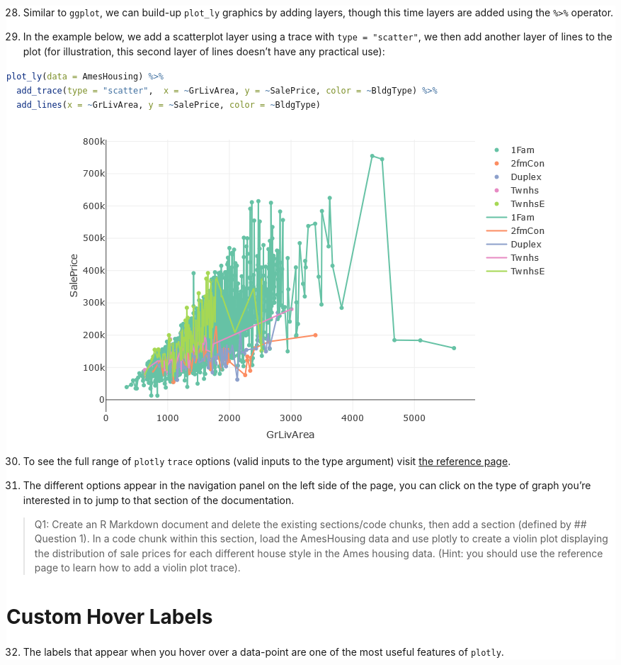 28. Similar to `ggplot`, we can build-up `plot_ly` graphics by adding layers, though this time layers are added using the `%>%` operator. 

29. In the example below, we add a scatterplot layer using a trace with `type = "scatter"`, we then add another layer of lines to the plot (for illustration, this second layer of lines doesn’t have any practical use):

```R
plot_ly(data = AmesHousing) %>% 
  add_trace(type = "scatter",  x = ~GrLivArea, y = ~SalePrice, color = ~BldgType) %>%
  add_lines(x = ~GrLivArea, y = ~SalePrice, color = ~BldgType) 
```

<p align="center"><a href="https://github.com/kwaldenphd/plotly-intro-r/blob/main/figures/Figure_4.png?raw=true"><img class="aligncenter" src="https://github.com/kwaldenphd/plotly-intro-r/blob/main/figures/Figure_4.png?raw=true" /></a></p>

30. To see the full range of `plotly` `trace` options (valid inputs to the type argument) visit [the reference page](https://plot.ly/r/reference/). 

31. The different options appear in the navigation panel on the left side of the page, you can click on the type of graph you’re interested in to jump to that section of the documentation.

<blockquote>Q1: Create an R Markdown document and delete the existing sections/code chunks, then add a section (defined by ## Question 1). In a code chunk within this section, load the AmesHousing data and use plotly to create a violin plot displaying the distribution of sale prices for each different house style in the Ames housing data. (Hint: you should use the reference page to learn how to add a violin plot trace).</blockquote>

# Custom Hover Labels

32. The labels that appear when you hover over a data-point are one of the most useful features of `plotly`. 
